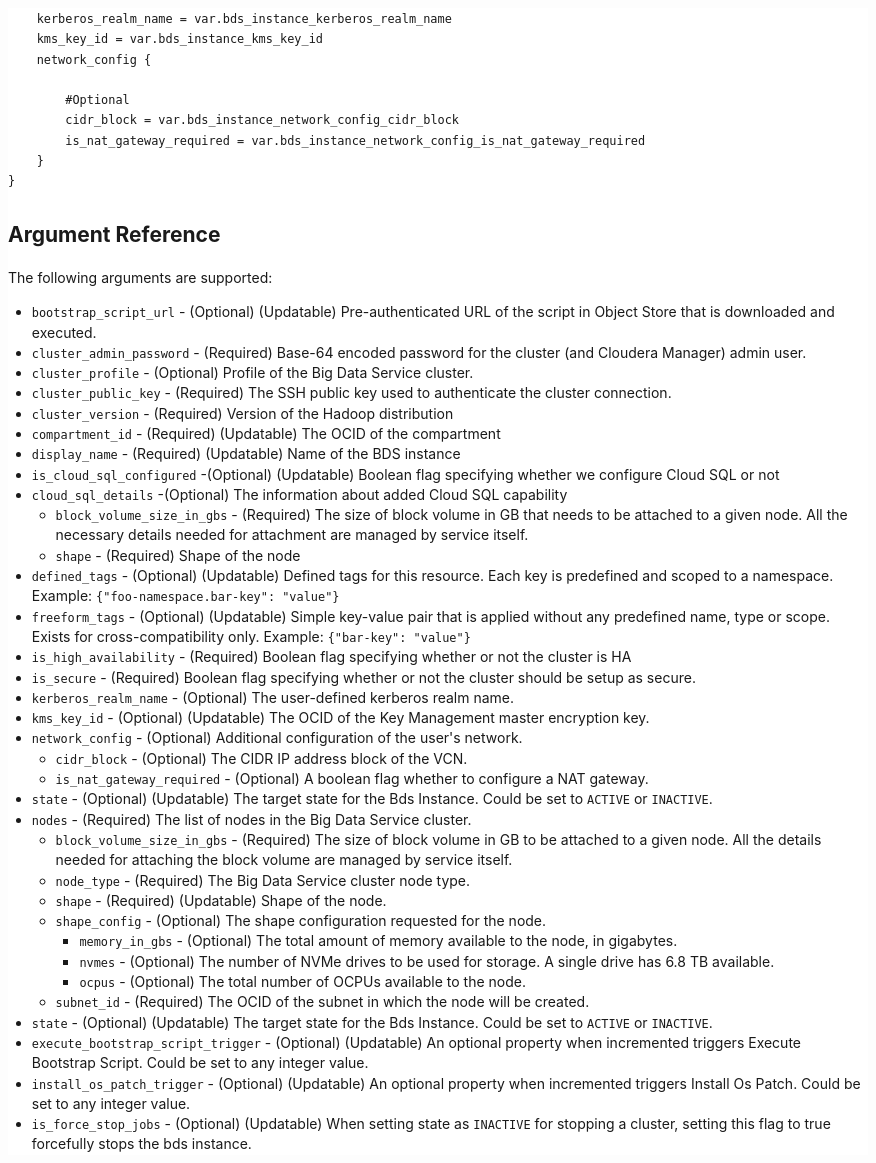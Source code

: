 ```hcl
	kerberos_realm_name = var.bds_instance_kerberos_realm_name
	kms_key_id = var.bds_instance_kms_key_id
	network_config {

		#Optional
		cidr_block = var.bds_instance_network_config_cidr_block
		is_nat_gateway_required = var.bds_instance_network_config_is_nat_gateway_required
	}
}
```

## Argument Reference

The following arguments are supported:

* `bootstrap_script_url` - (Optional) (Updatable) Pre-authenticated URL of the script in Object Store that is downloaded and executed.
* `cluster_admin_password` - (Required) Base-64 encoded password for the cluster (and Cloudera Manager) admin user.
* `cluster_profile` - (Optional) Profile of the Big Data Service cluster.
* `cluster_public_key` - (Required) The SSH public key used to authenticate the cluster connection.
* `cluster_version` - (Required) Version of the Hadoop distribution
* `compartment_id` - (Required) (Updatable) The OCID of the compartment
* `display_name` - (Required) (Updatable) Name of the BDS instance
* `is_cloud_sql_configured` -(Optional) (Updatable) Boolean flag specifying whether we configure Cloud SQL or not
* `cloud_sql_details` -(Optional) The information about added Cloud SQL capability
    * `block_volume_size_in_gbs` - (Required) The size of block volume in GB that needs to be attached to a given node. All the necessary details needed for attachment are managed by service itself. 
    * `shape` - (Required) Shape of the node
* `defined_tags` - (Optional) (Updatable) Defined tags for this resource. Each key is predefined and scoped to a namespace. Example: `{"foo-namespace.bar-key": "value"}` 
* `freeform_tags` - (Optional) (Updatable) Simple key-value pair that is applied without any predefined name, type or scope. Exists for cross-compatibility only. Example: `{"bar-key": "value"}` 
* `is_high_availability` - (Required) Boolean flag specifying whether or not the cluster is HA
* `is_secure` - (Required) Boolean flag specifying whether or not the cluster should be setup as secure.
* `kerberos_realm_name` - (Optional) The user-defined kerberos realm name.
* `kms_key_id` - (Optional) (Updatable) The OCID of the Key Management master encryption key.
* `network_config` - (Optional) Additional configuration of the user's network.
	* `cidr_block` - (Optional) The CIDR IP address block of the VCN.
	* `is_nat_gateway_required` - (Optional) A boolean flag whether to configure a NAT gateway.
* `state` - (Optional) (Updatable) The target state for the Bds Instance. Could be set to `ACTIVE` or `INACTIVE`. 
* `nodes` - (Required) The list of nodes in the Big Data Service cluster.
	* `block_volume_size_in_gbs` - (Required) The size of block volume in GB to be attached to a given node. All the details needed for attaching the block volume are managed by service itself. 
	* `node_type` - (Required) The Big Data Service cluster node type.
	* `shape` - (Required) (Updatable) Shape of the node.
	* `shape_config` - (Optional) The shape configuration requested for the node.
		* `memory_in_gbs` - (Optional) The total amount of memory available to the node, in gigabytes.
		* `nvmes` - (Optional) The number of NVMe drives to be used for storage. A single drive has 6.8 TB available.
		* `ocpus` - (Optional) The total number of OCPUs available to the node.
	* `subnet_id` - (Required) The OCID of the subnet in which the node will be created.
* `state` - (Optional) (Updatable) The target state for the Bds Instance. Could be set to `ACTIVE` or `INACTIVE`. 
* `execute_bootstrap_script_trigger` - (Optional) (Updatable) An optional property when incremented triggers Execute Bootstrap Script. Could be set to any integer value.
* `install_os_patch_trigger` - (Optional) (Updatable) An optional property when incremented triggers Install Os Patch. Could be set to any integer value.
* `is_force_stop_jobs` - (Optional) (Updatable) When setting state as `INACTIVE` for stopping a cluster, setting this flag to true forcefully stops the bds instance.